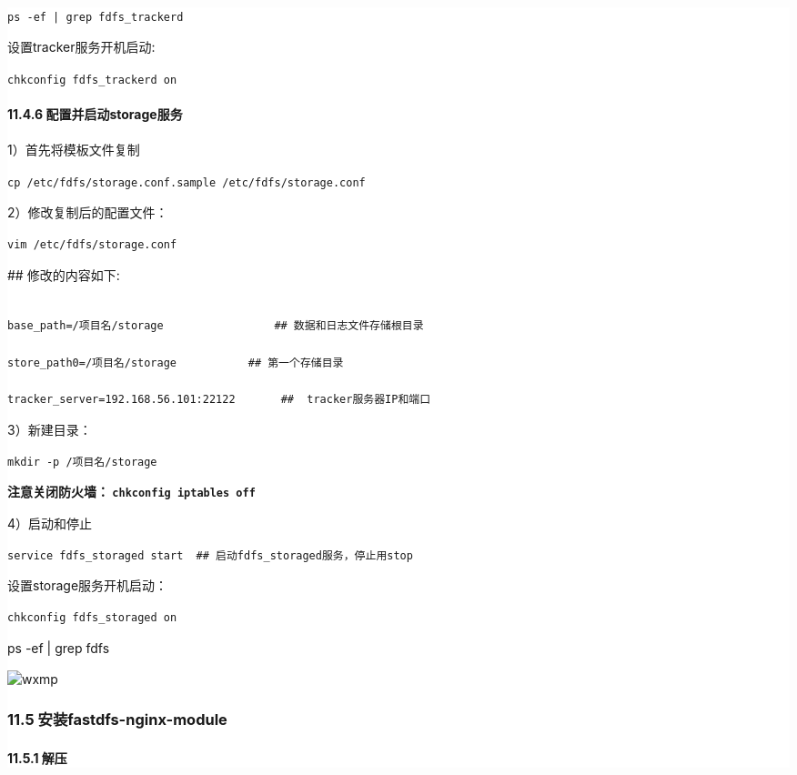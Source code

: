 ```shell
ps -ef | grep fdfs_trackerd
```

设置tracker服务开机启动:

```shell
chkconfig fdfs_trackerd on
```

#### 11.4.6 **配置并启动storage服务**

1）首先将模板文件复制

```shell
cp /etc/fdfs/storage.conf.sample /etc/fdfs/storage.conf
```

2）修改复制后的配置文件：

```shell
vim /etc/fdfs/storage.conf
```

\## 修改的内容如下:

``` shell

base_path=/项目名/storage                 ## 数据和日志文件存储根目录 
 
store_path0=/项目名/storage           ## 第一个存储目录 
 
tracker_server=192.168.56.101:22122       ##  tracker服务器IP和端口
```

3）新建目录：

``` shell
mkdir -p /项目名/storage
```

**注意关闭防火墙： `chkconfig iptables off`**

4）启动和停止

``` shell
service fdfs_storaged start  ## 启动fdfs_storaged服务，停止用stop
```

设置storage服务开机启动：

``` shell
chkconfig fdfs_storaged on
```

ps -ef | grep fdfs

<img class= "zoom-custom-imgs" :src="$withBase('/assets/img/operation/linux/cmdsum/20181108110740433.png')" alt="wxmp">

### 11.5 安装fastdfs-nginx-module

#### 11.5.1 解压
